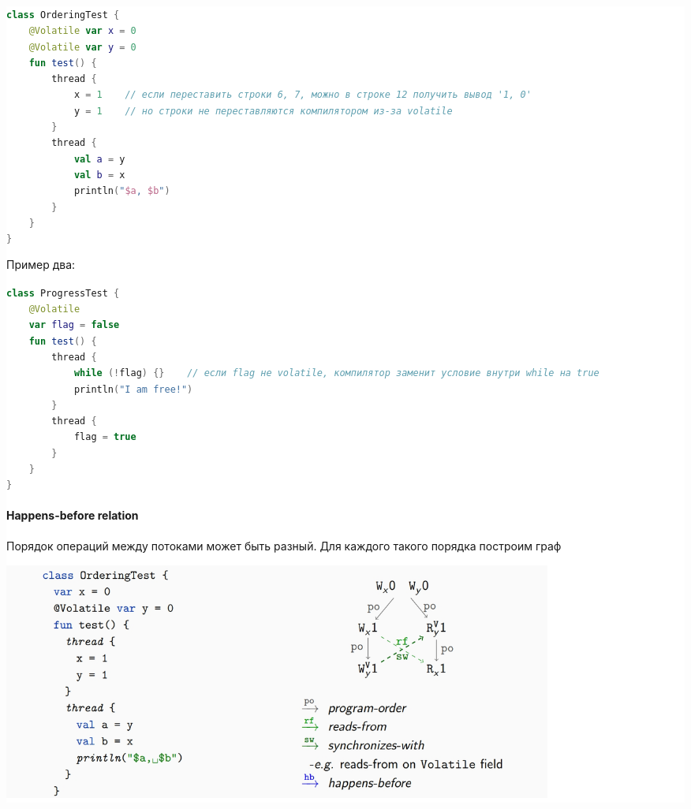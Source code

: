 ```kotlin
class OrderingTest {
    @Volatile var x = 0
    @Volatile var y = 0
    fun test() {
        thread {
            x = 1    // если переставить строки 6, 7, можно в строке 12 получить вывод '1, 0'
            y = 1    // но строки не переставляются компилятором из-за volatile
        }
        thread {
            val a = y
            val b = x
            println("$a, $b")
        }
    }
}
```



Пример два:

```kotlin
class ProgressTest {
    @Volatile 
    var flag = false
    fun test() {
        thread {
            while (!flag) {}    // если flag не volatile, компилятор заменит условие внутри while на true
            println("I am free!")
        }
        thread {
        	flag = true
        }
    }
}
```







#### Happens-before relation 

Порядок операций между потоками может быть разный. Для каждого такого порядка построим граф

<img src="./pics for conspects/KOT/KOT 22-11-18.jpg" alt="KOT 22-11-18" style="zoom:67%;" />
